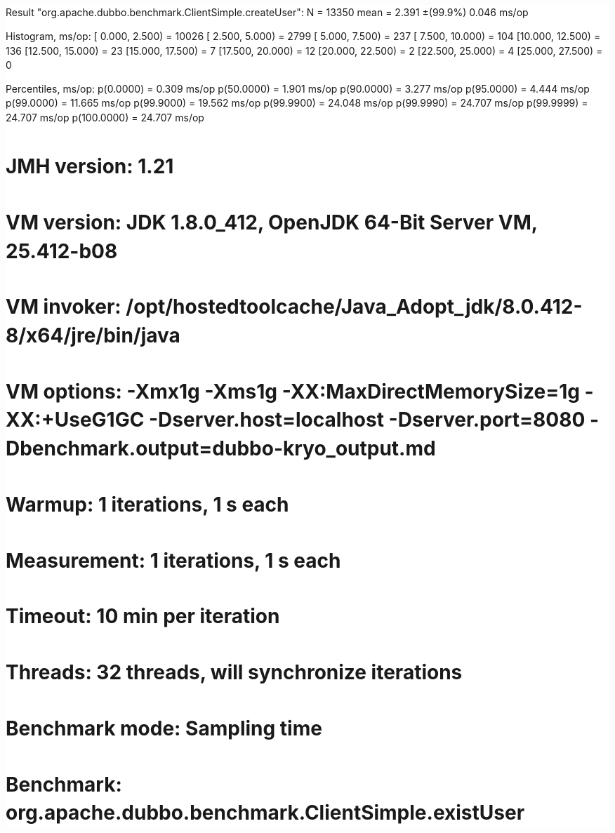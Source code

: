 

Result "org.apache.dubbo.benchmark.ClientSimple.createUser":
  N = 13350
  mean =      2.391 ±(99.9%) 0.046 ms/op

  Histogram, ms/op:
    [ 0.000,  2.500) = 10026 
    [ 2.500,  5.000) = 2799 
    [ 5.000,  7.500) = 237 
    [ 7.500, 10.000) = 104 
    [10.000, 12.500) = 136 
    [12.500, 15.000) = 23 
    [15.000, 17.500) = 7 
    [17.500, 20.000) = 12 
    [20.000, 22.500) = 2 
    [22.500, 25.000) = 4 
    [25.000, 27.500) = 0 

  Percentiles, ms/op:
      p(0.0000) =      0.309 ms/op
     p(50.0000) =      1.901 ms/op
     p(90.0000) =      3.277 ms/op
     p(95.0000) =      4.444 ms/op
     p(99.0000) =     11.665 ms/op
     p(99.9000) =     19.562 ms/op
     p(99.9900) =     24.048 ms/op
     p(99.9990) =     24.707 ms/op
     p(99.9999) =     24.707 ms/op
    p(100.0000) =     24.707 ms/op


# JMH version: 1.21
# VM version: JDK 1.8.0_412, OpenJDK 64-Bit Server VM, 25.412-b08
# VM invoker: /opt/hostedtoolcache/Java_Adopt_jdk/8.0.412-8/x64/jre/bin/java
# VM options: -Xmx1g -Xms1g -XX:MaxDirectMemorySize=1g -XX:+UseG1GC -Dserver.host=localhost -Dserver.port=8080 -Dbenchmark.output=dubbo-kryo_output.md
# Warmup: 1 iterations, 1 s each
# Measurement: 1 iterations, 1 s each
# Timeout: 10 min per iteration
# Threads: 32 threads, will synchronize iterations
# Benchmark mode: Sampling time
# Benchmark: org.apache.dubbo.benchmark.ClientSimple.existUser
